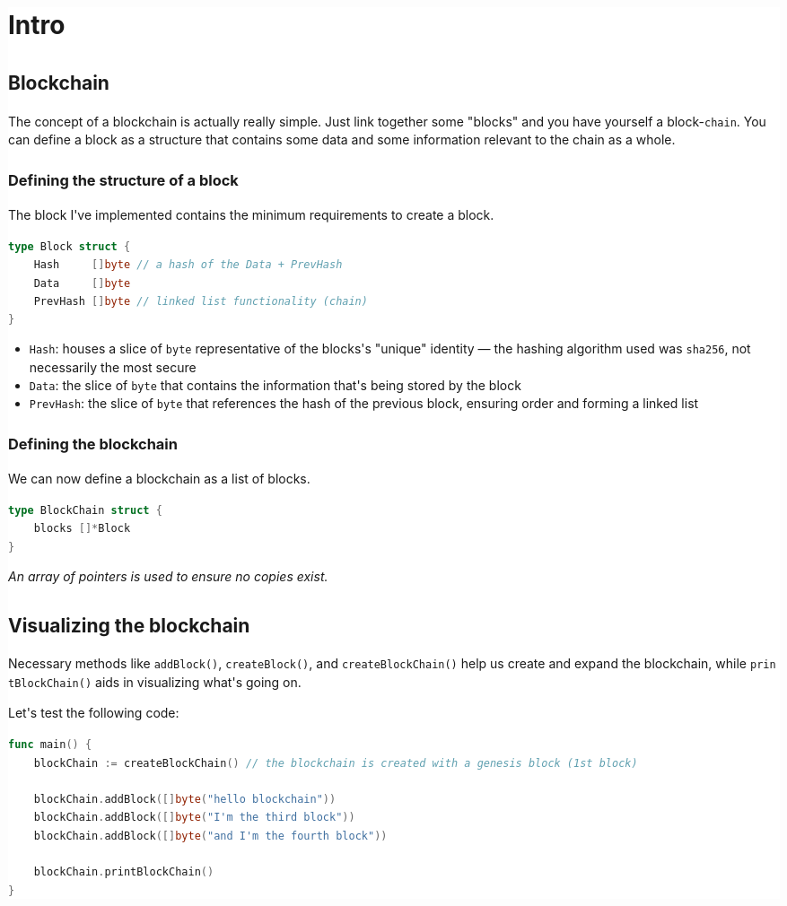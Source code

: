 # Intro

## Blockchain

The concept of a blockchain is actually really simple. Just link together some "blocks" and you have yourself a block-`chain`. You can define a block as a structure that contains some data and some information relevant to the chain as a whole.

### Defining the structure of a block

The block I've implemented contains the minimum requirements to create a block.

```go
type Block struct {
	Hash     []byte // a hash of the Data + PrevHash
	Data     []byte
	PrevHash []byte // linked list functionality (chain)
}
```

- `Hash`: houses a slice of `byte` representative of the blocks's "unique" identity — the hashing algorithm used was `sha256`, not necessarily the most secure
- `Data`: the slice of `byte` that contains the information that's being stored by the block
- `PrevHash`: the slice of `byte` that references the hash of the previous block, ensuring order and forming a linked list

### Defining the blockchain

We can now define a blockchain as a list of blocks.

```go
type BlockChain struct {
	blocks []*Block
}
```

_An array of pointers is used to ensure no copies exist._

## Visualizing the blockchain

Necessary methods like `addBlock()`, `createBlock()`, and `createBlockChain()` help us create and expand the blockchain, while `printBlockChain()` aids in visualizing what's going on.

Let's test the following code:

```go
func main() {
	blockChain := createBlockChain() // the blockchain is created with a genesis block (1st block)

	blockChain.addBlock([]byte("hello blockchain"))
	blockChain.addBlock([]byte("I'm the third block"))
	blockChain.addBlock([]byte("and I'm the fourth block"))

	blockChain.printBlockChain()
}

```
